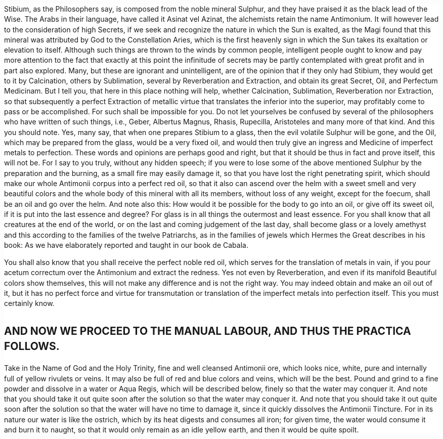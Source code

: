 Stibium, as the Philosophers say, is composed from the noble mineral Sulphur, and they have praised it as the black lead of the Wise. The Arabs in their language, have called it Asinat vel Azinat, the alchemists retain the name Antimonium. It will however lead to the consideration of high Secrets, if we seek and recognize the nature in which the Sun is exalted, as the Magi found that this mineral was attributed by God to the Constellation Aries, which is the first heavenly sign in which the Sun takes its exaltation or elevation to itself. Although such things are thrown to the winds by common people, intelligent people ought to know and pay more attention to the fact that exactly at this point the infinitude of secrets may be partly contemplated with great profit and in part also explored. Many, but these are ignorant and unintelligent, are of the opinion that if they only had Stibium, they would get to it by Calcination, others by Sublimation, several by Reverberation and Extraction, and obtain its great Secret, Oil, and Perfectum Medicinam. But I tell you, that here in this place nothing will help, whether Calcination, Sublimation, Reverberation nor Extraction, so that subsequently a perfect Extraction of metallic virtue that translates the inferior into the superior, may profitably come to pass or be accomplished. For such shall be impossible for you. Do not let yourselves be confused by several of the philosophers who have written of such things, i.e., Geber, Albertus Magnus, Rhasis, Rupecilla, Aristoteles and many more of that kind. And this you should note. Yes, many say, that when one prepares Stibium to a glass, then the evil volatile Sulphur will be gone, and the Oil, which may be prepared from the glass, would be a very fixed oil, and would then truly give an ingress and Medicine of imperfect metals to perfection. These words and opinions are perhaps good and right, but that it should be thus in fact and prove itself, this will not be. For I say to you truly, without any hidden speech; if you were to lose some of the above mentioned Sulphur by the preparation and the burning, as a small fire may easily damage it, so that you have lost the right penetrating spirit, which should make our whole Antimonii corpus into a perfect red oil, so that it also can ascend over the helm with a sweet smell and very beautiful colors and the whole body of this mineral with all its members, without loss of any weight, except for the foecum, shall be an oil and go over the helm. And note also this: How would it be possible for the body to go into an oil, or give off its sweet oil, if it is put into the last essence and degree? For glass is in all things the outermost and least essence. For you shall know that all creatures at the end of the world, or on the last and coming judgement of the last day, shall become glass or a lovely amethyst and this according to the families of the twelve Patriarchs, as in the families of jewels which Hermes the Great describes in his book: As we have elaborately reported and taught in our book de Cabala.

You shall also know that you shall receive the perfect noble red oil, which serves for the translation of metals in vain, if you pour acetum correctum over the Antimonium and extract the redness. Yes not even by Reverberation, and even if its manifold Beautiful colors show themselves, this will not make any difference and is not the right way. You may indeed obtain and make an oil out of it, but it has no perfect force and virtue for transmutation or translation of the imperfect metals into perfection itself. This you must certainly know.

## AND NOW WE PROCEED TO THE MANUAL LABOUR, AND THUS THE PRACTICA FOLLOWS.

Take in the Name of God and the Holy Trinity, fine and well cleansed Antimonii ore, which looks nice, white, pure and internally full of yellow rivulets or veins. It may also be full of red and blue colors and veins, which will be the best. Pound and grind to a fine powder and dissolve in a water or Aqua Regis, which will be described below, finely so that the water may conquer it. And note that you should take it out quite soon after the solution so that the water may conquer it. And note that you should take it out quite soon after the solution so that the water will have no time to damage it, since it quickly dissolves the Antimonii Tincture. For in its nature our water is like the ostrich, which by its heat digests and consumes all iron; for given time, the water would consume it and burn it to naught, so that it would only remain as an idle yellow earth, and then it would be quite spoilt.
